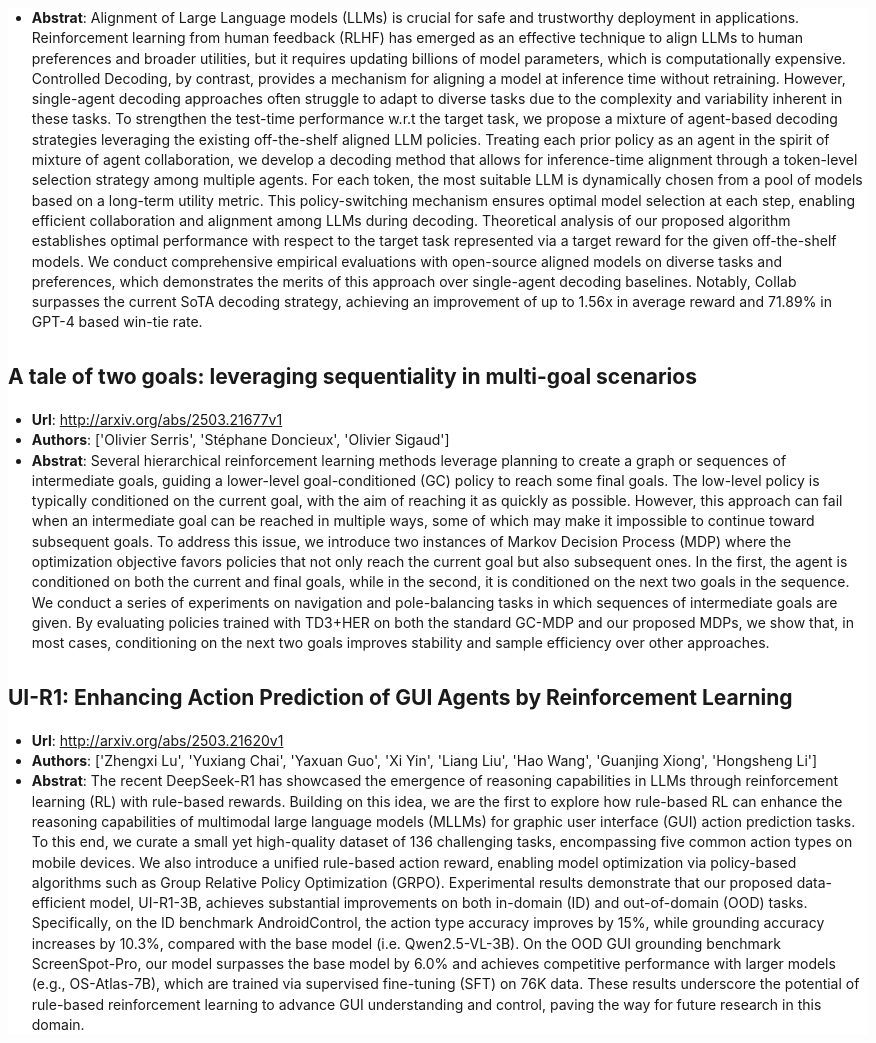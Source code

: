 - **Abstrat**: Alignment of Large Language models (LLMs) is crucial for safe and trustworthy deployment in applications. Reinforcement learning from human feedback (RLHF) has emerged as an effective technique to align LLMs to human preferences and broader utilities, but it requires updating billions of model parameters, which is computationally expensive. Controlled Decoding, by contrast, provides a mechanism for aligning a model at inference time without retraining. However, single-agent decoding approaches often struggle to adapt to diverse tasks due to the complexity and variability inherent in these tasks. To strengthen the test-time performance w.r.t the target task, we propose a mixture of agent-based decoding strategies leveraging the existing off-the-shelf aligned LLM policies. Treating each prior policy as an agent in the spirit of mixture of agent collaboration, we develop a decoding method that allows for inference-time alignment through a token-level selection strategy among multiple agents. For each token, the most suitable LLM is dynamically chosen from a pool of models based on a long-term utility metric. This policy-switching mechanism ensures optimal model selection at each step, enabling efficient collaboration and alignment among LLMs during decoding. Theoretical analysis of our proposed algorithm establishes optimal performance with respect to the target task represented via a target reward for the given off-the-shelf models. We conduct comprehensive empirical evaluations with open-source aligned models on diverse tasks and preferences, which demonstrates the merits of this approach over single-agent decoding baselines. Notably, Collab surpasses the current SoTA decoding strategy, achieving an improvement of up to 1.56x in average reward and 71.89% in GPT-4 based win-tie rate.





## A tale of two goals: leveraging sequentiality in multi-goal scenarios
- **Url**: http://arxiv.org/abs/2503.21677v1
- **Authors**: ['Olivier Serris', 'Stéphane Doncieux', 'Olivier Sigaud']
- **Abstrat**: Several hierarchical reinforcement learning methods leverage planning to create a graph or sequences of intermediate goals, guiding a lower-level goal-conditioned (GC) policy to reach some final goals. The low-level policy is typically conditioned on the current goal, with the aim of reaching it as quickly as possible. However, this approach can fail when an intermediate goal can be reached in multiple ways, some of which may make it impossible to continue toward subsequent goals. To address this issue, we introduce two instances of Markov Decision Process (MDP) where the optimization objective favors policies that not only reach the current goal but also subsequent ones. In the first, the agent is conditioned on both the current and final goals, while in the second, it is conditioned on the next two goals in the sequence. We conduct a series of experiments on navigation and pole-balancing tasks in which sequences of intermediate goals are given. By evaluating policies trained with TD3+HER on both the standard GC-MDP and our proposed MDPs, we show that, in most cases, conditioning on the next two goals improves stability and sample efficiency over other approaches.





## UI-R1: Enhancing Action Prediction of GUI Agents by Reinforcement Learning
- **Url**: http://arxiv.org/abs/2503.21620v1
- **Authors**: ['Zhengxi Lu', 'Yuxiang Chai', 'Yaxuan Guo', 'Xi Yin', 'Liang Liu', 'Hao Wang', 'Guanjing Xiong', 'Hongsheng Li']
- **Abstrat**: The recent DeepSeek-R1 has showcased the emergence of reasoning capabilities in LLMs through reinforcement learning (RL) with rule-based rewards. Building on this idea, we are the first to explore how rule-based RL can enhance the reasoning capabilities of multimodal large language models (MLLMs) for graphic user interface (GUI) action prediction tasks. To this end, we curate a small yet high-quality dataset of 136 challenging tasks, encompassing five common action types on mobile devices. We also introduce a unified rule-based action reward, enabling model optimization via policy-based algorithms such as Group Relative Policy Optimization (GRPO). Experimental results demonstrate that our proposed data-efficient model, UI-R1-3B, achieves substantial improvements on both in-domain (ID) and out-of-domain (OOD) tasks. Specifically, on the ID benchmark AndroidControl, the action type accuracy improves by 15%, while grounding accuracy increases by 10.3%, compared with the base model (i.e. Qwen2.5-VL-3B). On the OOD GUI grounding benchmark ScreenSpot-Pro, our model surpasses the base model by 6.0% and achieves competitive performance with larger models (e.g., OS-Atlas-7B), which are trained via supervised fine-tuning (SFT) on 76K data. These results underscore the potential of rule-based reinforcement learning to advance GUI understanding and control, paving the way for future research in this domain.
